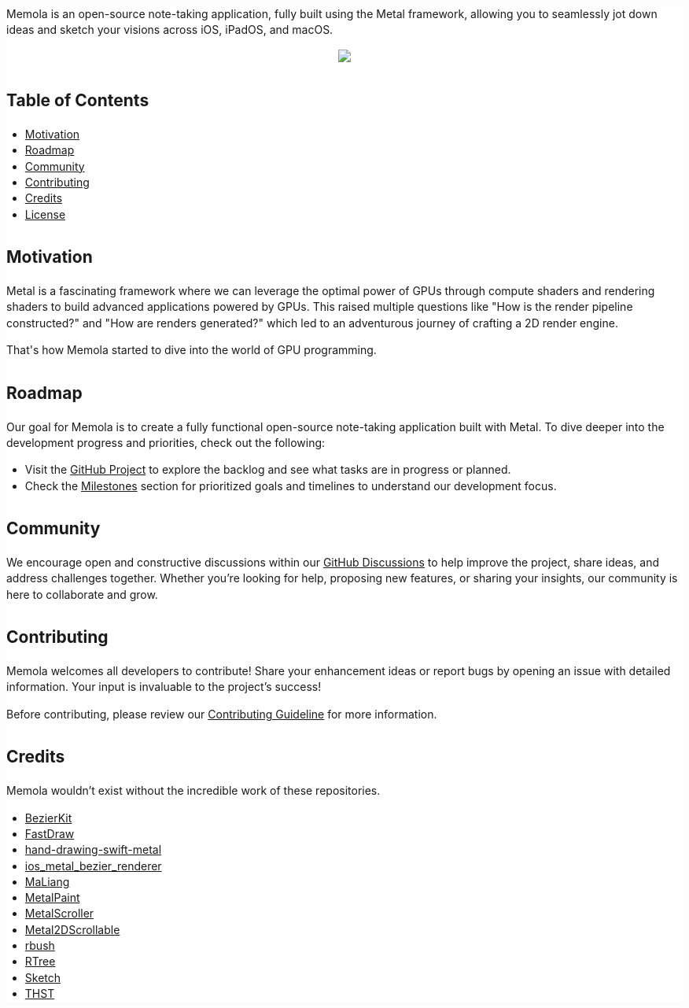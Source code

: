 </p>

Memola is an open-source note-taking application, fully built using the Metal framework, allowing you to seamlessly jot down ideas and sketch your visions across iOS, iPadOS, and macOS.

<p align="center">
<img width="100%" src="Assets/app-demo.png">
</p>

## Table of Contents
- [Motivation](#motivation)
- [Roadmap](#roadmap)
- [Community](#community)
- [Contributing](#contributing)
- [Credits](#credits)
- [License](#license)

## Motivation
Metal is a fascinating framework where we can leverage the optimal power of GPUs through compute shaders and rendering shaders to build advanced applications powered by GPUs. This raised multiple questions like "How is the render pipeline constructed?" and "How are renders generated?" which led to an adventurous journey of crafting a 2D render engine. 

That's how Memola started to dive into the world of GPU programming.

## Roadmap
Our goal for Memola is to create a fully functional open-source note-taking application built with Metal. To dive deeper into the development progress and priorities, check out the following:
- Visit the [GitHub Project](https://github.com/users/dscyrescotti/projects/12) to explore the backlog and see what tasks are in progress or planned.
- Check the [Milestones](https://github.com/dscyrescotti/Memola/milestones) section for prioritized goals and timelines to understand our development focus.


## Community
We encourage open and constructive discussions within our [GitHub Discussions](https://github.com/dscyrescotti/Memola/discussions) to help improve the project, share ideas, and address challenges together. Whether you’re looking for help, proposing new features, or sharing your insights, our community is here to collaborate and grow. 

## Contributing
Memola welcomes all developers to contribute! Share your enhancement ideas or report bugs by opening an issue with detailed information. Your input is invaluable to the project’s success!

Before contributing, please review our [Contributing Guideline](/CONTRIBUTING.md) for more information.

## Credits
Memola wouldn’t exist without the incredible work of these repositories.
- [BezierKit](https://github.com/hfutrell/BezierKit)
- [FastDraw](https://github.com/collinzrj/FastDraw)
- [hand-drawing-swift-metal](https://github.com/owengombas/hand-drawing-swift-metal)
- [ios_metal_bezier_renderer](https://github.com/eldade/ios_metal_bezier_renderer)
- [MaLiang](https://github.com/Harley-xk/MaLiang)
- [MetalPaint](https://github.com/rydermackay/MetalPaint)
- [MetalScroller](https://github.com/chunkyguy/MetalScroller)
- [Metal2DScrollable](https://github.com/codelynx/Metal2DScrollable)
- [rbush](https://github.com/mourner/rbush)
- [RTree](https://github.com/imbcmdth/RTree)
- [Sketch](https://github.com/daihase/Sketch)
- [THST](https://github.com/tuxalin/THST)

